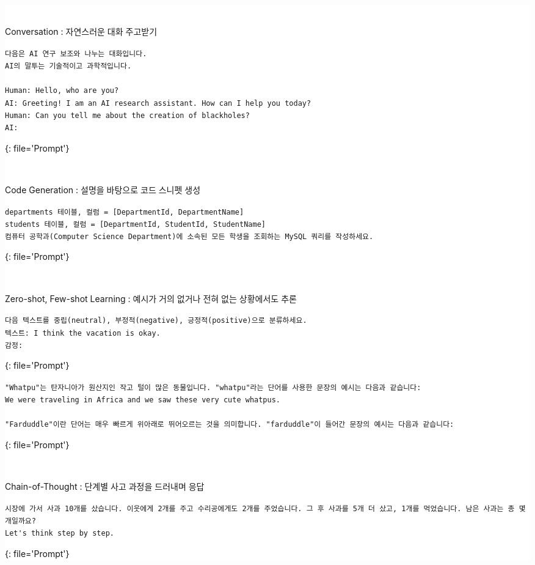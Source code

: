 <br/>

Conversation
: 자연스러운 대화 주고받기

```
다음은 AI 연구 보조와 나누는 대화입니다.  
AI의 말투는 기술적이고 과학적입니다.  

Human: Hello, who are you?  
AI: Greeting! I am an AI research assistant. How can I help you today?  
Human: Can you tell me about the creation of blackholes?  
AI:
```
{: file='Prompt'}

<br/>

Code Generation
: 설명을 바탕으로 코드 스니펫 생성

```
departments 테이블, 컬럼 = [DepartmentId, DepartmentName]
students 테이블, 컬럼 = [DepartmentId, StudentId, StudentName]
컴퓨터 공학과(Computer Science Department)에 소속된 모든 학생을 조회하는 MySQL 쿼리를 작성하세요.
```
{: file='Prompt'}

<br/>

Zero-shot, Few-shot Learning
: 예시가 거의 없거나 전혀 없는 상황에서도 추론

```
다음 텍스트를 중립(neutral), 부정적(negative), 긍정적(positive)으로 분류하세요.
텍스트: I think the vacation is okay.
감정:
```
{: file='Prompt'}

```
"Whatpu"는 탄자니아가 원산지인 작고 털이 많은 동물입니다. "whatpu"라는 단어를 사용한 문장의 예시는 다음과 같습니다:
We were traveling in Africa and we saw these very cute whatpus.

"Farduddle"이란 단어는 매우 빠르게 위아래로 뛰어오르는 것을 의미합니다. "farduddle"이 들어간 문장의 예시는 다음과 같습니다:
```
{: file='Prompt'}

<br/>

Chain-of-Thought
: 단계별 사고 과정을 드러내며 응답

```
시장에 가서 사과 10개를 샀습니다. 이웃에게 2개를 주고 수리공에게도 2개를 주었습니다. 그 후 사과를 5개 더 샀고, 1개를 먹었습니다. 남은 사과는 총 몇 개일까요?
Let's think step by step.
```
{: file='Prompt'}
